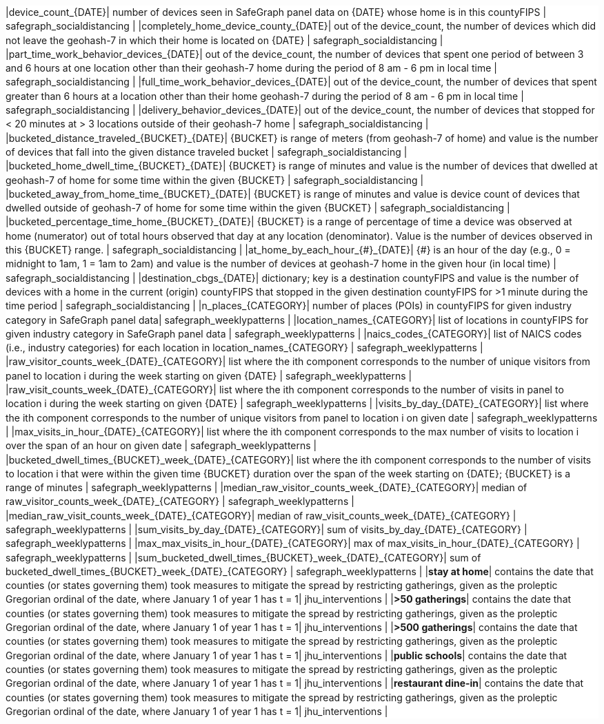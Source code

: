 |device_count_{DATE}| number of devices seen in SafeGraph panel data on {DATE} whose home is in this countyFIPS | safegraph_socialdistancing |
|completely_home_device_county_{DATE}| out of the device_count, the number of devices which did not leave the geohash-7 in which their home is located on {DATE} | safegraph_socialdistancing |
|part_time_work_behavior_devices_{DATE}| out of the device_count, the number of devices that spent one period of between 3 and 6 hours at one location other than their geohash-7 home during the period of 8 am - 6 pm in local time | safegraph_socialdistancing |
|full_time_work_behavior_devices_{DATE}| out of the device_count, the number of devices that spent greater than 6 hours at a location other than their home geohash-7 during the period of 8 am - 6 pm in local time | safegraph_socialdistancing |
|delivery_behavior_devices_{DATE}| out of the device_count, the number of devices that stopped for < 20 minutes at > 3 locations outside of their geohash-7 home | safegraph_socialdistancing |
|bucketed\_distance\_traveled\_{BUCKET}\_{DATE}| {BUCKET} is range of meters (from geohash-7 of home) and value is the number of devices that fall into the given distance traveled bucket | safegraph_socialdistancing |
|bucketed_home_dwell_time\_{BUCKET}\_{DATE}| {BUCKET} is range of minutes and value is the number of devices that dwelled at geohash-7 of home for some time within the given {BUCKET} | safegraph_socialdistancing |
|bucketed_away_from_home_time\_{BUCKET}\_{DATE}| {BUCKET} is range of minutes and value is device count of devices that dwelled outside of geohash-7 of home for some time within the given {BUCKET} | safegraph_socialdistancing |
|bucketed_percentage_time_home\_{BUCKET}\_{DATE}| {BUCKET} is a range of percentage of time a device was observed at home (numerator) out of total hours observed that day at any location (denominator). Value is the number of devices observed in this {BUCKET} range. | safegraph_socialdistancing |
|at_home_by_each_hour\_{#}\_{DATE}| {#} is an hour of the day (e.g., 0 = midnight to 1am, 1 = 1am to 2am) and value is the number of devices at geohash-7 home in the given hour (in local time) | safegraph_socialdistancing |
|destination_cbgs\_{DATE}| dictionary; key is a destination countyFIPS and value is the number of devices with a home in the current (origin) countyFIPS that stopped in the given destination countyFIPS for >1 minute during the time period | safegraph_socialdistancing |
|n_places_{CATEGORY}| number of places (POIs) in countyFIPS for given industry category in SafeGraph panel data| safegraph_weeklypatterns |
|location_names_{CATEGORY}| list of locations in countyFIPS for given industry category in SafeGraph panel data | safegraph_weeklypatterns |
|naics_codes_{CATEGORY}| list of NAICS codes (i.e., industry categories) for each location in location_names_{CATEGORY} | safegraph_weeklypatterns |
|raw_visitor_counts_week\_{DATE}\_{CATEGORY}| list where the ith component corresponds to the number of unique visitors from panel to location i during the week starting on given {DATE} | safegraph_weeklypatterns |
|raw_visit_counts_week_{DATE}\_{CATEGORY}| list where the ith component corresponds to the number of visits in panel to location i during the week starting on given {DATE} | safegraph_weeklypatterns |
|visits_by_day_{DATE}\_{CATEGORY}| list where the ith component corresponds to the number of unique visitors from panel to location i on given date | safegraph_weeklypatterns |
|max_visits_in_hour_{DATE}\_{CATEGORY}| list where the ith component corresponds to the max number of visits to location i over the span of an hour on given date | safegraph_weeklypatterns |
|bucketed_dwell_times_{BUCKET}\_week\_{DATE}\_{CATEGORY}| list where the ith component corresponds to the number of visits to location i that were within the given time {BUCKET} duration over the span of the week starting on {DATE}; {BUCKET} is a range of minutes | safegraph_weeklypatterns |
|median_raw_visitor_counts_week_{DATE}\_{CATEGORY}| median of raw_visitor_counts_week\_{DATE}\_{CATEGORY} | safegraph_weeklypatterns |
|median_raw_visit_counts_week_{DATE}\_{CATEGORY}| median of raw_visit_counts_week_{DATE}\_{CATEGORY} | safegraph_weeklypatterns |
|sum_visits_by_day_{DATE}\_{CATEGORY}| sum of visits_by_day_{DATE}\_{CATEGORY} | safegraph_weeklypatterns |
|max_max_visits_in_hour_{DATE}\_{CATEGORY}| max of max_visits_in_hour_{DATE}\_{CATEGORY} | safegraph_weeklypatterns |
|sum_bucketed_dwell_times_{BUCKET}\_week\_{DATE}\_{CATEGORY}| sum of bucketed_dwell_times_{BUCKET}\_week\_{DATE}\_{CATEGORY} | safegraph_weeklypatterns |
|**stay at home**| contains the date that counties (or states governing them) took measures to mitigate the spread by restricting gatherings, given as the proleptic Gregorian ordinal of the date, where January 1 of year 1 has t = 1| jhu_interventions |
|**>50 gatherings**| contains the date that counties (or states governing them) took measures to mitigate the spread by restricting gatherings, given as the proleptic Gregorian ordinal of the date, where January 1 of year 1 has t = 1| jhu_interventions |
|**>500 gatherings**| contains the date that counties (or states governing them) took measures to mitigate the spread by restricting gatherings, given as the proleptic Gregorian ordinal of the date, where January 1 of year 1 has t = 1| jhu_interventions |
|**public schools**| contains the date that counties (or states governing them) took measures to mitigate the spread by restricting gatherings, given as the proleptic Gregorian ordinal of the date, where January 1 of year 1 has t = 1| jhu_interventions |
|**restaurant dine-in**| contains the date that counties (or states governing them) took measures to mitigate the spread by restricting gatherings, given as the proleptic Gregorian ordinal of the date, where January 1 of year 1 has t = 1| jhu_interventions |